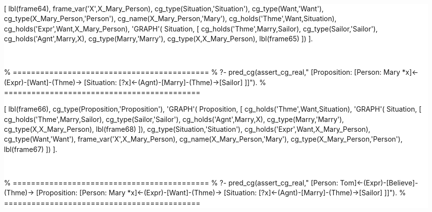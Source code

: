 [ lbl(frame64),
  frame_var('X',X_Mary_Person),
  cg_type(Situation,'Situation'),
  cg_type(Want,'Want'),
  cg_type(X_Mary_Person,'Person'),
  cg_name(X_Mary_Person,'Mary'),
  cg_holds('Thme',Want,Situation),
  cg_holds('Expr',Want,X_Mary_Person),
  'GRAPH'(
     Situation,
     [ cg_holds('Thme',Marry,Sailor),
       cg_type(Sailor,'Sailor'),
       cg_holds('Agnt',Marry,X),
       cg_type(Marry,'Marry'),
       cg_type(X,X_Mary_Person),
       lbl(frame65) ]) ].
```


```
% ===========================================
% ?- pred_cg(assert_cg_real,"
[Proposition: [Person: Mary *x]<-(Expr)-[Want]-(Thme)->
     [Situation:  [?x]<-(Agnt)-[Marry]-(Thme)->[Sailor] ]]").
% ===========================================

[ lbl(frame66),
  cg_type(Proposition,'Proposition'),
  'GRAPH'(
     Proposition,
     [ cg_holds('Thme',Want,Situation),
       'GRAPH'(
          Situation,
          [ cg_holds('Thme',Marry,Sailor),
            cg_type(Sailor,'Sailor'),
            cg_holds('Agnt',Marry,X),
            cg_type(Marry,'Marry'),
            cg_type(X,X_Mary_Person),
            lbl(frame68) ]),
       cg_type(Situation,'Situation'),
       cg_holds('Expr',Want,X_Mary_Person),
       cg_type(Want,'Want'),
       frame_var('X',X_Mary_Person),
       cg_name(X_Mary_Person,'Mary'),
       cg_type(X_Mary_Person,'Person'),
       lbl(frame67) ]) ].
```


```
% ===========================================
% ?- pred_cg(assert_cg_real,"
[Person: Tom]<-(Expr)-[Believe]-(Thme)->
     [Proposition:  [Person: Mary *x]<-(Expr)-[Want]-(Thme)->
     [Situation:  [?x]<-(Agnt)-[Marry]-(Thme)->[Sailor] ]]").
% ===========================================
